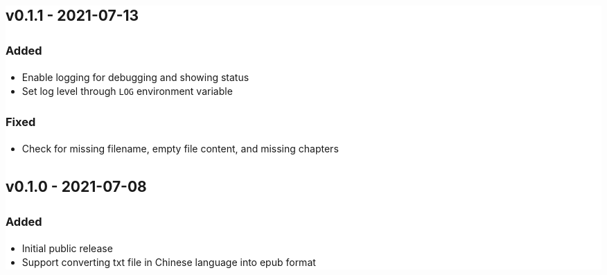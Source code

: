 ## v0.1.1 - 2021-07-13

### Added

- Enable logging for debugging and showing status
- Set log level through `LOG` environment variable

### Fixed

- Check for missing filename, empty file content, and missing chapters

## v0.1.0 - 2021-07-08

### Added

- Initial public release
- Support converting txt file in Chinese language into epub format
